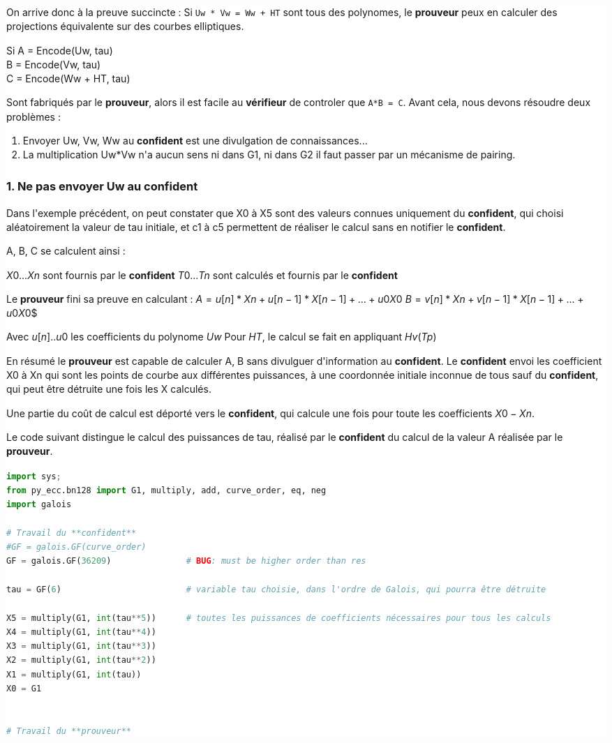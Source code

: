 On arrive donc à la preuve succincte :
Si `Uw * Vw = Ww + HT` sont tous des polynomes, le **prouveur** peux en calculer des projections équivalente sur des courbes elliptiques. 

Si 
A = Encode(Uw, tau)  
B = Encode(Vw, tau)  
C = Encode(Ww + HT, tau)   

Sont fabriqués par le **prouveur**, alors il est facile au **vérifieur** de controler que `A*B = C`. 
Avant cela, nous devons résoudre deux problèmes : 

1. Envoyer Uw, Vw, Ww au **confident** est une divulgation de connaissances...
2. La multiplication Uw*Vw n'a aucun sens ni dans G1, ni dans G2 il faut passer par un mécanisme de pairing. 

### 1. Ne pas envoyer Uw au **confident**
Dans l'exemple précédent, on peut constater que X0 à X5 sont des valeurs  connues uniquement du **confident**, qui choisi aléatoirement la valeur de tau initiale, et c1 à c5 permettent de réaliser le calcul sans en notifier le **confident**. 

A, B, C se calculent ainsi :   

$X0...Xn$ sont fournis par le **confident**
$T0...Tn$ sont calculés et fournis par le **confident**

Le **prouveur** fini sa preuve en calculant :
$A = u[n]*Xn+u[n-1]*X[n-1]+...+u0X0$
$B = v[n]*Xn+v[n-1]*X[n-1]+...+u0X0$$ 


Avec $u[n]..u0$ les coefficients du polynome $Uw$
Pour $HT$, le calcul se fait en appliquant $Hv(Tp)$

En résumé le **prouveur** est capable de calculer A, B sans divulguer d'information au **confident**. 
Le **confident** envoi les coefficient X0 à Xn qui sont les points de courbe aux différentes puissances, à une coordonnée initiale inconnue de tous sauf du **confident**, qui peut être détruite une fois les X calculés.

Une partie du coût de calcul est déporté vers le **confident**, qui calcule une fois pour toute les coefficients $X0-Xn$.

Le code suivant distingue le calcul des puissances de tau, réalisé par le **confident** du calcul de la valeur A réalisée par le **prouveur**.
```python
import sys;
from py_ecc.bn128 import G1, multiply, add, curve_order, eq, neg
import galois

# Travail du **confident**
#GF = galois.GF(curve_order)
GF = galois.GF(36209)               # BUG: must be higher order than res

tau = GF(6)                         # variable tau choisie, dans l'ordre de Galois, qui pourra être détruite

X5 = multiply(G1, int(tau**5))      # toutes les puissances de coefficients nécessaires pour tous les calculs
X4 = multiply(G1, int(tau**4))
X3 = multiply(G1, int(tau**3))
X2 = multiply(G1, int(tau**2))
X1 = multiply(G1, int(tau))
X0 = G1


# Travail du **prouveur**
```